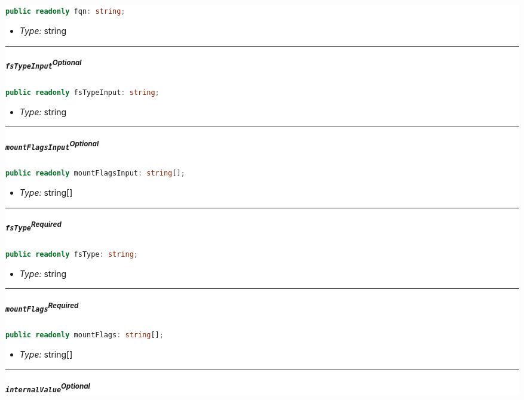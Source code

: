 ```typescript
public readonly fqn: string;
```

- *Type:* string

---

##### `fsTypeInput`<sup>Optional</sup> <a name="fsTypeInput" id="@cdktf/provider-nomad.volume.VolumeMountOptionsOutputReference.property.fsTypeInput"></a>

```typescript
public readonly fsTypeInput: string;
```

- *Type:* string

---

##### `mountFlagsInput`<sup>Optional</sup> <a name="mountFlagsInput" id="@cdktf/provider-nomad.volume.VolumeMountOptionsOutputReference.property.mountFlagsInput"></a>

```typescript
public readonly mountFlagsInput: string[];
```

- *Type:* string[]

---

##### `fsType`<sup>Required</sup> <a name="fsType" id="@cdktf/provider-nomad.volume.VolumeMountOptionsOutputReference.property.fsType"></a>

```typescript
public readonly fsType: string;
```

- *Type:* string

---

##### `mountFlags`<sup>Required</sup> <a name="mountFlags" id="@cdktf/provider-nomad.volume.VolumeMountOptionsOutputReference.property.mountFlags"></a>

```typescript
public readonly mountFlags: string[];
```

- *Type:* string[]

---

##### `internalValue`<sup>Optional</sup> <a name="internalValue" id="@cdktf/provider-nomad.volume.VolumeMountOptionsOutputReference.property.internalValue"></a>
